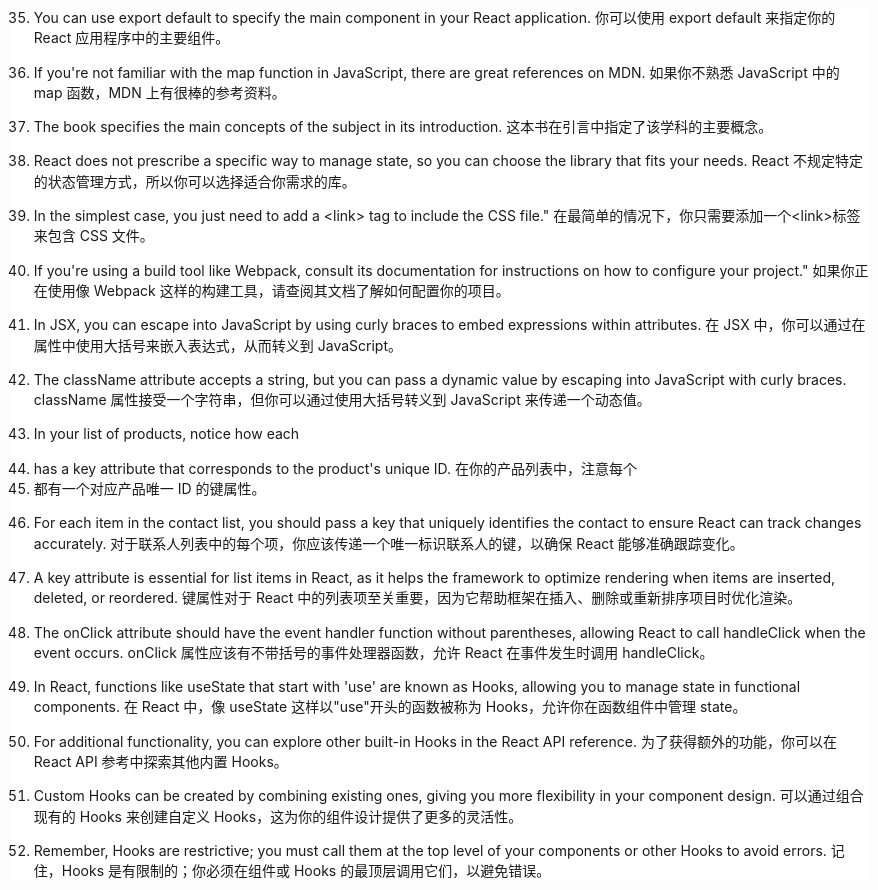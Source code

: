 35. You can use export default to specify the main component in your React application.
    你可以使用 export default 来指定你的 React 应用程序中的主要组件。

36. If you're not familiar with the map function in JavaScript, there are great references on MDN.
    如果你不熟悉 JavaScript 中的 map 函数，MDN 上有很棒的参考资料。

37. The book specifies the main concepts of the subject in its introduction.
    这本书在引言中指定了该学科的主要概念。

38. React does not prescribe a specific way to manage state, so you can choose the library that fits your needs.
    React 不规定特定的状态管理方式，所以你可以选择适合你需求的库。

39. In the simplest case, you just need to add a \<link\> tag to include the CSS file."
    在最简单的情况下，你只需要添加一个\<link\>标签来包含 CSS 文件。

40. If you're using a build tool like Webpack, consult its documentation for instructions on how to configure your project."
    如果你正在使用像 Webpack 这样的构建工具，请查阅其文档了解如何配置你的项目。

41. In JSX, you can escape into JavaScript by using curly braces to embed expressions within attributes.
    在 JSX 中，你可以通过在属性中使用大括号来嵌入表达式，从而转义到 JavaScript。

42. The className attribute accepts a string, but you can pass a dynamic value by escaping into JavaScript with curly braces.
    className 属性接受一个字符串，但你可以通过使用大括号转义到 JavaScript 来传递一个动态值。

43. In your list of products, notice how each <li> has a key attribute that corresponds to the product's unique ID.
    在你的产品列表中，注意每个<li>都有一个对应产品唯一 ID 的键属性。

44. For each item in the contact list, you should pass a key that uniquely identifies the contact to ensure React can track changes accurately.
    对于联系人列表中的每个项，你应该传递一个唯一标识联系人的键，以确保 React 能够准确跟踪变化。

45. A key attribute is essential for list items in React, as it helps the framework to optimize rendering when items are inserted, deleted, or reordered.
    键属性对于 React 中的列表项至关重要，因为它帮助框架在插入、删除或重新排序项目时优化渲染。

46. The onClick attribute should have the event handler function without parentheses, allowing React to call handleClick when the event occurs.
    onClick 属性应该有不带括号的事件处理器函数，允许 React 在事件发生时调用 handleClick。

47. In React, functions like useState that start with 'use' are known as Hooks, allowing you to manage state in functional components.
    在 React 中，像 useState 这样以"use"开头的函数被称为 Hooks，允许你在函数组件中管理 state。

48. For additional functionality, you can explore other built-in Hooks in the React API reference.
    为了获得额外的功能，你可以在 React API 参考中探索其他内置 Hooks。

49. Custom Hooks can be created by combining existing ones, giving you more flexibility in your component design.
    可以通过组合现有的 Hooks 来创建自定义 Hooks，这为你的组件设计提供了更多的灵活性。

50. Remember, Hooks are restrictive; you must call them at the top level of your components or other Hooks to avoid errors.
    记住，Hooks 是有限制的；你必须在组件或 Hooks 的最顶层调用它们，以避免错误。
